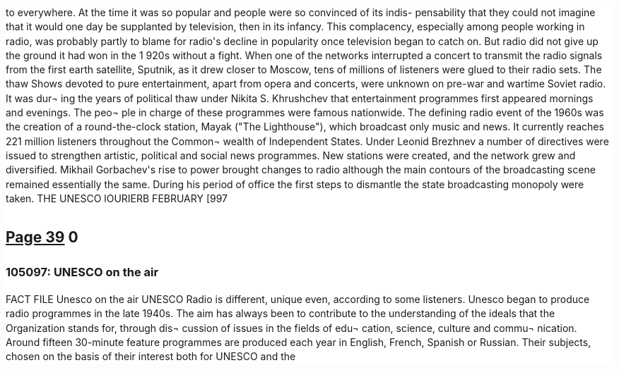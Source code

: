 to everywhere. At the time it was so popular
and people were so convinced of its indis-
pensability that they could not imagine that
it would one day be supplanted by television,
then in its infancy.
This complacency, especially among people
working in radio, was probably partly to
blame for radio's decline in popularity once
television began to catch on. But radio did
not give up the ground it had won in the 1 920s
without a fight. When one of the networks
interrupted a concert to transmit the radio
signals from the first earth satellite, Sputnik,
as it drew closer to Moscow, tens of millions
of listeners were glued to their radio sets.
The thaw
Shows devoted to pure entertainment, apart
from opera and concerts, were unknown on
pre-war and wartime Soviet radio. It was dur¬
ing the years of political thaw under Nikita S.
Khrushchev that entertainment programmes
first appeared mornings and evenings. The peo¬
ple in charge of these programmes were famous
nationwide.
The defining radio event of the 1960s was
the creation of a round-the-clock station,
Mayak ("The Lighthouse"), which broadcast
only music and news. It currently reaches 221
million listeners throughout the Common¬
wealth of Independent States. Under Leonid
Brezhnev a number of directives were issued to
strengthen artistic, political and social news
programmes. New stations were created, and
the network grew and diversified.
Mikhail Gorbachev's rise to power brought
changes to radio although the main contours of
the broadcasting scene remained essentially the
same. During his period of office the first steps
to dismantle the state broadcasting monopoly
were taken.
THE UNESCO lOURIERB FEBRUARY [997

## [Page 39](https://demo.humlab.umu.se/courier/105101engo.pdf#page=39) 0

### 105097: UNESCO on the air

FACT FILE Unesco on the air
UNESCO Radio is different, unique
even, according to some listeners.
Unesco began to produce radio
programmes in the late 1940s. The aim
has always been to contribute to the
understanding of the ideals that the
Organization stands for, through dis¬
cussion of issues in the fields of edu¬
cation, science, culture and commu¬
nication.
Around fifteen 30-minute feature
programmes are produced each year in
English, French, Spanish or Russian.
Their subjects, chosen on the basis of
their interest both for UNESCO and the